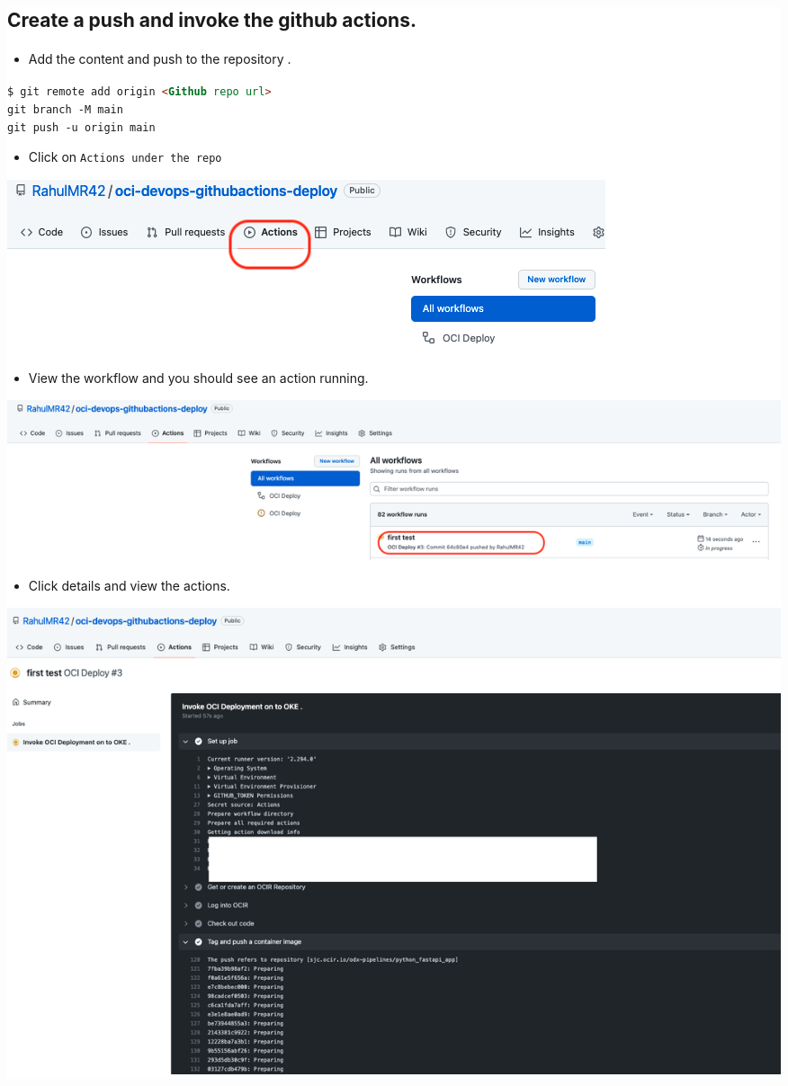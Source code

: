 ## Create a push and invoke the github actions.

- Add the content and push to the repository .

```markdown
$ git remote add origin <Github repo url>
git branch -M main
git push -u origin main
```
- Click on `Actions under the repo`

![](images/oci-github-actions.png)

- View the workflow and you should see an action running.

![](images/oci-github-run.png)

- Click details and view the actions.

![](images/oci-github-actions-details.png)